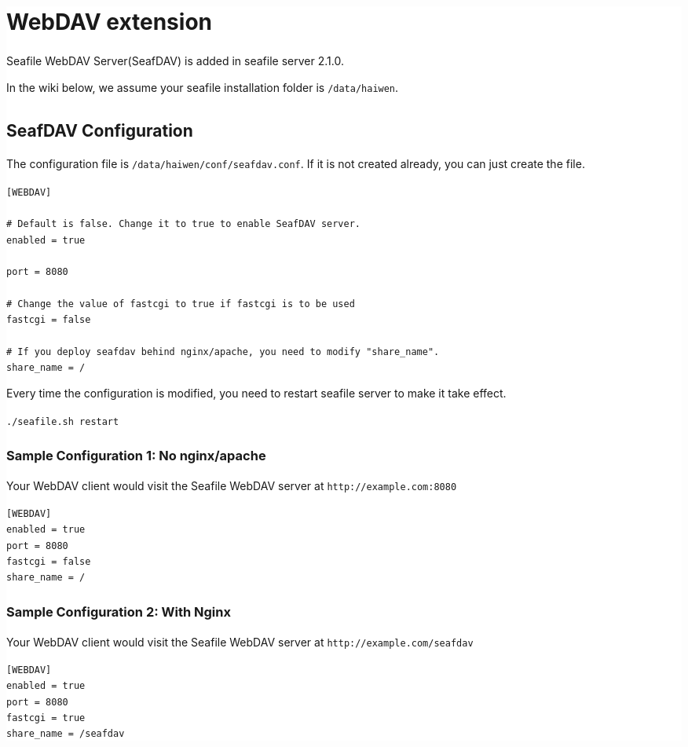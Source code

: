 # WebDAV extension

Seafile WebDAV Server(SeafDAV) is added in seafile server 2.1.0.

In the wiki below, we assume your seafile installation folder is `/data/haiwen`.

## SeafDAV Configuration

The configuration file is `/data/haiwen/conf/seafdav.conf`. If it is not created already, you can just create the file.

```
[WEBDAV]

# Default is false. Change it to true to enable SeafDAV server.
enabled = true

port = 8080

# Change the value of fastcgi to true if fastcgi is to be used
fastcgi = false

# If you deploy seafdav behind nginx/apache, you need to modify "share_name".
share_name = /
```

Every time the configuration is modified, you need to restart seafile server to make it take effect.

```
./seafile.sh restart
```


### Sample Configuration 1: No nginx/apache

Your WebDAV client would visit the Seafile WebDAV server at `http://example.com:8080`

```
[WEBDAV]
enabled = true
port = 8080
fastcgi = false
share_name = /
```

### Sample Configuration 2: With Nginx

Your WebDAV client would visit the Seafile WebDAV server at `http://example.com/seafdav`

```
[WEBDAV]
enabled = true
port = 8080
fastcgi = true
share_name = /seafdav
```
